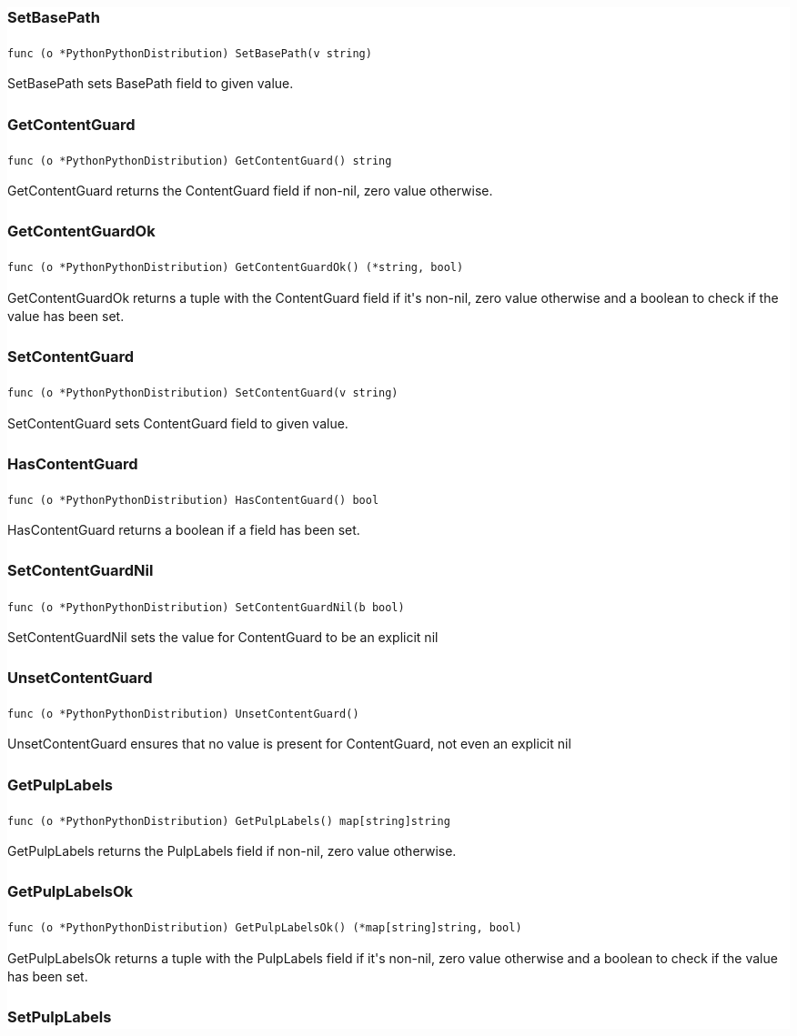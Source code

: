 ### SetBasePath

`func (o *PythonPythonDistribution) SetBasePath(v string)`

SetBasePath sets BasePath field to given value.


### GetContentGuard

`func (o *PythonPythonDistribution) GetContentGuard() string`

GetContentGuard returns the ContentGuard field if non-nil, zero value otherwise.

### GetContentGuardOk

`func (o *PythonPythonDistribution) GetContentGuardOk() (*string, bool)`

GetContentGuardOk returns a tuple with the ContentGuard field if it's non-nil, zero value otherwise
and a boolean to check if the value has been set.

### SetContentGuard

`func (o *PythonPythonDistribution) SetContentGuard(v string)`

SetContentGuard sets ContentGuard field to given value.

### HasContentGuard

`func (o *PythonPythonDistribution) HasContentGuard() bool`

HasContentGuard returns a boolean if a field has been set.

### SetContentGuardNil

`func (o *PythonPythonDistribution) SetContentGuardNil(b bool)`

 SetContentGuardNil sets the value for ContentGuard to be an explicit nil

### UnsetContentGuard
`func (o *PythonPythonDistribution) UnsetContentGuard()`

UnsetContentGuard ensures that no value is present for ContentGuard, not even an explicit nil
### GetPulpLabels

`func (o *PythonPythonDistribution) GetPulpLabels() map[string]string`

GetPulpLabels returns the PulpLabels field if non-nil, zero value otherwise.

### GetPulpLabelsOk

`func (o *PythonPythonDistribution) GetPulpLabelsOk() (*map[string]string, bool)`

GetPulpLabelsOk returns a tuple with the PulpLabels field if it's non-nil, zero value otherwise
and a boolean to check if the value has been set.

### SetPulpLabels
